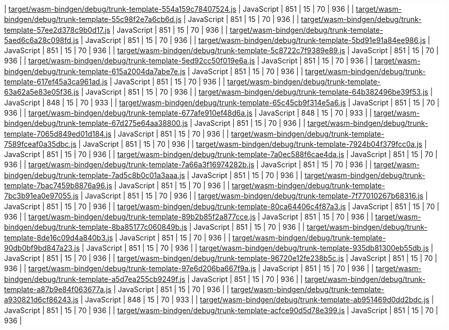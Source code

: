 | [target/wasm-bindgen/debug/trunk-template-554a159c78407524.js](/target/wasm-bindgen/debug/trunk-template-554a159c78407524.js) | JavaScript | 851 | 15 | 70 | 936 |
| [target/wasm-bindgen/debug/trunk-template-55c98f2e7a6cb6d.js](/target/wasm-bindgen/debug/trunk-template-55c98f2e7a6cb6d.js) | JavaScript | 851 | 15 | 70 | 936 |
| [target/wasm-bindgen/debug/trunk-template-57ee2d378c9b0d17.js](/target/wasm-bindgen/debug/trunk-template-57ee2d378c9b0d17.js) | JavaScript | 851 | 15 | 70 | 936 |
| [target/wasm-bindgen/debug/trunk-template-5aed6c6a28c098fd.js](/target/wasm-bindgen/debug/trunk-template-5aed6c6a28c098fd.js) | JavaScript | 851 | 15 | 70 | 936 |
| [target/wasm-bindgen/debug/trunk-template-5bd91e91a84ee986.js](/target/wasm-bindgen/debug/trunk-template-5bd91e91a84ee986.js) | JavaScript | 851 | 15 | 70 | 936 |
| [target/wasm-bindgen/debug/trunk-template-5c8722c7f9389e89.js](/target/wasm-bindgen/debug/trunk-template-5c8722c7f9389e89.js) | JavaScript | 851 | 15 | 70 | 936 |
| [target/wasm-bindgen/debug/trunk-template-5ed92cc50f019e6a.js](/target/wasm-bindgen/debug/trunk-template-5ed92cc50f019e6a.js) | JavaScript | 851 | 15 | 70 | 936 |
| [target/wasm-bindgen/debug/trunk-template-615a2004da7abe7e.js](/target/wasm-bindgen/debug/trunk-template-615a2004da7abe7e.js) | JavaScript | 851 | 15 | 70 | 936 |
| [target/wasm-bindgen/debug/trunk-template-617ef45a3ca961ad.js](/target/wasm-bindgen/debug/trunk-template-617ef45a3ca961ad.js) | JavaScript | 851 | 15 | 70 | 936 |
| [target/wasm-bindgen/debug/trunk-template-63a62a5e83e05f36.js](/target/wasm-bindgen/debug/trunk-template-63a62a5e83e05f36.js) | JavaScript | 851 | 15 | 70 | 936 |
| [target/wasm-bindgen/debug/trunk-template-64b382496be39f53.js](/target/wasm-bindgen/debug/trunk-template-64b382496be39f53.js) | JavaScript | 848 | 15 | 70 | 933 |
| [target/wasm-bindgen/debug/trunk-template-65c45cb9f314e5a6.js](/target/wasm-bindgen/debug/trunk-template-65c45cb9f314e5a6.js) | JavaScript | 851 | 15 | 70 | 936 |
| [target/wasm-bindgen/debug/trunk-template-677afe910ef48d6a.js](/target/wasm-bindgen/debug/trunk-template-677afe910ef48d6a.js) | JavaScript | 848 | 15 | 70 | 933 |
| [target/wasm-bindgen/debug/trunk-template-67d275e64aa38800.js](/target/wasm-bindgen/debug/trunk-template-67d275e64aa38800.js) | JavaScript | 851 | 15 | 70 | 936 |
| [target/wasm-bindgen/debug/trunk-template-7065d849ed01d184.js](/target/wasm-bindgen/debug/trunk-template-7065d849ed01d184.js) | JavaScript | 851 | 15 | 70 | 936 |
| [target/wasm-bindgen/debug/trunk-template-7589fceaf0a35dbc.js](/target/wasm-bindgen/debug/trunk-template-7589fceaf0a35dbc.js) | JavaScript | 851 | 15 | 70 | 936 |
| [target/wasm-bindgen/debug/trunk-template-7924b04f379fcc0a.js](/target/wasm-bindgen/debug/trunk-template-7924b04f379fcc0a.js) | JavaScript | 851 | 15 | 70 | 936 |
| [target/wasm-bindgen/debug/trunk-template-7a0ec588f6cae4da.js](/target/wasm-bindgen/debug/trunk-template-7a0ec588f6cae4da.js) | JavaScript | 851 | 15 | 70 | 936 |
| [target/wasm-bindgen/debug/trunk-template-7a66a3f16974282b.js](/target/wasm-bindgen/debug/trunk-template-7a66a3f16974282b.js) | JavaScript | 851 | 15 | 70 | 936 |
| [target/wasm-bindgen/debug/trunk-template-7ad5c8b0c01a3aaa.js](/target/wasm-bindgen/debug/trunk-template-7ad5c8b0c01a3aaa.js) | JavaScript | 851 | 15 | 70 | 936 |
| [target/wasm-bindgen/debug/trunk-template-7bac7459b8876a96.js](/target/wasm-bindgen/debug/trunk-template-7bac7459b8876a96.js) | JavaScript | 851 | 15 | 70 | 936 |
| [target/wasm-bindgen/debug/trunk-template-7bc3b91ea0e97055.js](/target/wasm-bindgen/debug/trunk-template-7bc3b91ea0e97055.js) | JavaScript | 851 | 15 | 70 | 936 |
| [target/wasm-bindgen/debug/trunk-template-7f77010267b68316.js](/target/wasm-bindgen/debug/trunk-template-7f77010267b68316.js) | JavaScript | 851 | 15 | 70 | 936 |
| [target/wasm-bindgen/debug/trunk-template-80ca64406c4f87a3.js](/target/wasm-bindgen/debug/trunk-template-80ca64406c4f87a3.js) | JavaScript | 851 | 15 | 70 | 936 |
| [target/wasm-bindgen/debug/trunk-template-89b2b85f2a877cce.js](/target/wasm-bindgen/debug/trunk-template-89b2b85f2a877cce.js) | JavaScript | 851 | 15 | 70 | 936 |
| [target/wasm-bindgen/debug/trunk-template-8ba85177c060849b.js](/target/wasm-bindgen/debug/trunk-template-8ba85177c060849b.js) | JavaScript | 851 | 15 | 70 | 936 |
| [target/wasm-bindgen/debug/trunk-template-8de16c09d4a840b3.js](/target/wasm-bindgen/debug/trunk-template-8de16c09d4a840b3.js) | JavaScript | 851 | 15 | 70 | 936 |
| [target/wasm-bindgen/debug/trunk-template-90db0bf9bd847a23.js](/target/wasm-bindgen/debug/trunk-template-90db0bf9bd847a23.js) | JavaScript | 851 | 15 | 70 | 936 |
| [target/wasm-bindgen/debug/trunk-template-935db81300eb55db.js](/target/wasm-bindgen/debug/trunk-template-935db81300eb55db.js) | JavaScript | 851 | 15 | 70 | 936 |
| [target/wasm-bindgen/debug/trunk-template-96720e12fe238b5c.js](/target/wasm-bindgen/debug/trunk-template-96720e12fe238b5c.js) | JavaScript | 851 | 15 | 70 | 936 |
| [target/wasm-bindgen/debug/trunk-template-97e6d206ba667f9a.js](/target/wasm-bindgen/debug/trunk-template-97e6d206ba667f9a.js) | JavaScript | 851 | 15 | 70 | 936 |
| [target/wasm-bindgen/debug/trunk-template-a5d7ea255cb9249f.js](/target/wasm-bindgen/debug/trunk-template-a5d7ea255cb9249f.js) | JavaScript | 851 | 15 | 70 | 936 |
| [target/wasm-bindgen/debug/trunk-template-a87b9e84f063677a.js](/target/wasm-bindgen/debug/trunk-template-a87b9e84f063677a.js) | JavaScript | 851 | 15 | 70 | 936 |
| [target/wasm-bindgen/debug/trunk-template-a930821d6cf86243.js](/target/wasm-bindgen/debug/trunk-template-a930821d6cf86243.js) | JavaScript | 848 | 15 | 70 | 933 |
| [target/wasm-bindgen/debug/trunk-template-ab951469d0dd2bdc.js](/target/wasm-bindgen/debug/trunk-template-ab951469d0dd2bdc.js) | JavaScript | 851 | 15 | 70 | 936 |
| [target/wasm-bindgen/debug/trunk-template-acfce90d5d78e399.js](/target/wasm-bindgen/debug/trunk-template-acfce90d5d78e399.js) | JavaScript | 851 | 15 | 70 | 936 |